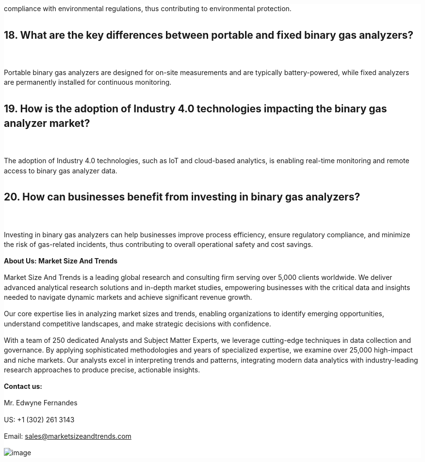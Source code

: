 compliance with environmental regulations, thus contributing to environmental protection.</p><h2>18. What are the key differences between portable and fixed binary gas analyzers?</h2><p>&nbsp;</p><p>Portable binary gas analyzers are designed for on-site measurements and are typically battery-powered, while fixed analyzers are permanently installed for continuous monitoring.</p><h2>19. How is the adoption of Industry 4.0 technologies impacting the binary gas analyzer market?</h2><p>&nbsp;</p><p>The adoption of Industry 4.0 technologies, such as IoT and cloud-based analytics, is enabling real-time monitoring and remote access to binary gas analyzer data.</p><h2>20. How can businesses benefit from investing in binary gas analyzers?</h2><p>&nbsp;</p><p>Investing in binary gas analyzers can help businesses improve process efficiency, ensure regulatory compliance, and minimize the risk of gas-related incidents, thus contributing to overall operational safety and cost savings.</p></body></html></p><p><strong>About Us:&nbsp;Market Size And Trends</strong></p><p>Market Size And Trends&nbsp;is a leading global research and consulting firm serving over 5,000 clients worldwide. We deliver advanced analytical research solutions and in-depth market studies, empowering businesses with the critical data and insights needed to navigate dynamic markets and achieve significant revenue growth.</p><p>Our core expertise lies in analyzing market sizes and trends, enabling organizations to identify emerging opportunities, understand competitive landscapes, and make strategic decisions with confidence.</p><p>With a team of 250 dedicated Analysts and Subject Matter Experts, we leverage cutting-edge techniques in data collection and governance. By applying sophisticated methodologies and years of specialized expertise, we examine over 25,000 high-impact and niche markets. Our analysts excel in interpreting trends and patterns, integrating modern data analytics with industry-leading research approaches to produce precise, actionable insights.</p><p><strong>Contact us:</strong></p><p>Mr. Edwyne Fernandes</p><p>US: +1 (302) 261 3143</p><p>Email: <a href="mailto:sales@marketsizeandtrends.com">sales@marketsizeandtrends.com</a>&nbsp;</p>
![image](https://github.com/user-attachments/assets/b7502b52-d849-4628-b51c-d391770a3196)
